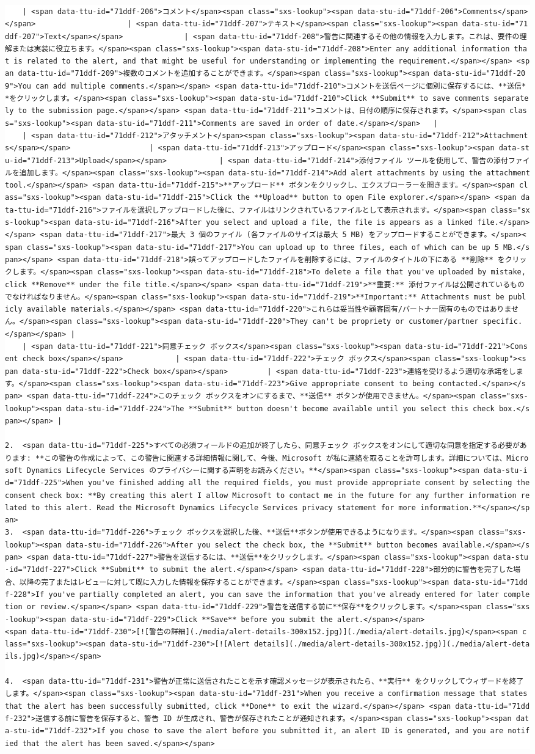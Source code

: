         | <span data-ttu-id="71ddf-206">コメント</span><span class="sxs-lookup"><span data-stu-id="71ddf-206">Comments</span></span>                     | <span data-ttu-id="71ddf-207">テキスト</span><span class="sxs-lookup"><span data-stu-id="71ddf-207">Text</span></span>              | <span data-ttu-id="71ddf-208">警告に関連するその他の情報を入力します。これは、要件の理解または実装に役立ちます。</span><span class="sxs-lookup"><span data-stu-id="71ddf-208">Enter any additional information that is related to the alert, and that might be useful for understanding or implementing the requirement.</span></span> <span data-ttu-id="71ddf-209">複数のコメントを追加することができます。</span><span class="sxs-lookup"><span data-stu-id="71ddf-209">You can add multiple comments.</span></span> <span data-ttu-id="71ddf-210">コメントを送信ページに個別に保存するには、**送信**をクリックします。</span><span class="sxs-lookup"><span data-stu-id="71ddf-210">Click **Submit** to save comments separately to the submission page.</span></span> <span data-ttu-id="71ddf-211">コメントは、日付の順序に保存されます。</span><span class="sxs-lookup"><span data-stu-id="71ddf-211">Comments are saved in order of date.</span></span>   |
        | <span data-ttu-id="71ddf-212">アタッチメント</span><span class="sxs-lookup"><span data-stu-id="71ddf-212">Attachments</span></span>                  | <span data-ttu-id="71ddf-213">アップロード</span><span class="sxs-lookup"><span data-stu-id="71ddf-213">Upload</span></span>            | <span data-ttu-id="71ddf-214">添付ファイル ツールを使用して、警告の添付ファイルを追加します。</span><span class="sxs-lookup"><span data-stu-id="71ddf-214">Add alert attachments by using the attachment tool.</span></span> <span data-ttu-id="71ddf-215">**アップロード** ボタンをクリックし、エクスプローラーを開きます。</span><span class="sxs-lookup"><span data-stu-id="71ddf-215">Click the **Upload** button to open File explorer.</span></span> <span data-ttu-id="71ddf-216">ファイルを選択しアップロードした後に、ファイルはリンクされているファイルとして表示されます。</span><span class="sxs-lookup"><span data-stu-id="71ddf-216">After you select and upload a file, the file is appears as a linked file.</span></span> <span data-ttu-id="71ddf-217">最大 3 個のファイル (各ファイルのサイズは最大 5 MB) をアップロードすることができます。</span><span class="sxs-lookup"><span data-stu-id="71ddf-217">You can upload up to three files, each of which can be up 5 MB.</span></span> <span data-ttu-id="71ddf-218">誤ってアップロードしたファイルを削除するには、ファイルのタイトルの下にある **削除** をクリックします。</span><span class="sxs-lookup"><span data-stu-id="71ddf-218">To delete a file that you've uploaded by mistake, click **Remove** under the file title.</span></span> <span data-ttu-id="71ddf-219">**重要:** 添付ファイルは公開されているものでなければなりません。</span><span class="sxs-lookup"><span data-stu-id="71ddf-219">**Important:** Attachments must be publicly available materials.</span></span> <span data-ttu-id="71ddf-220">これらは妥当性や顧客固有/パートナー固有のものではありません。</span><span class="sxs-lookup"><span data-stu-id="71ddf-220">They can't be propriety or customer/partner specific.</span></span> |
        | <span data-ttu-id="71ddf-221">同意チェック ボックス</span><span class="sxs-lookup"><span data-stu-id="71ddf-221">Consent check box</span></span>            | <span data-ttu-id="71ddf-222">チェック ボックス</span><span class="sxs-lookup"><span data-stu-id="71ddf-222">Check box</span></span>         | <span data-ttu-id="71ddf-223">連絡を受けるよう適切な承諾をします。</span><span class="sxs-lookup"><span data-stu-id="71ddf-223">Give appropriate consent to being contacted.</span></span> <span data-ttu-id="71ddf-224">このチェック ボックスをオンにするまで、**送信** ボタンが使用できません。</span><span class="sxs-lookup"><span data-stu-id="71ddf-224">The **Submit** button doesn't become available until you select this check box.</span></span> |

    2.  <span data-ttu-id="71ddf-225">すべての必須フィールドの追加が終了したら、同意チェック ボックスをオンにして適切な同意を指定する必要があります: **この警告の作成によって、この警告に関連する詳細情報に関して、今後、Microsoft が私に連絡を取ることを許可します。詳細については、Microsoft Dynamics Lifecycle Services のプライバシーに関する声明をお読みください。**</span><span class="sxs-lookup"><span data-stu-id="71ddf-225">When you've finished adding all the required fields, you must provide appropriate consent by selecting the consent check box: **By creating this alert I allow Microsoft to contact me in the future for any further information related to this alert. Read the Microsoft Dynamics Lifecycle Services privacy statement for more information.**</span></span>
    3.  <span data-ttu-id="71ddf-226">チェック ボックスを選択した後、**送信**ボタンが使用できるようになります。</span><span class="sxs-lookup"><span data-stu-id="71ddf-226">After you select the check box, the **Submit** button becomes available.</span></span> <span data-ttu-id="71ddf-227">警告を送信するには、**送信**をクリックします。</span><span class="sxs-lookup"><span data-stu-id="71ddf-227">Click **Submit** to submit the alert.</span></span> <span data-ttu-id="71ddf-228">部分的に警告を完了した場合、以降の完了またはレビューに対して既に入力した情報を保存することができます。</span><span class="sxs-lookup"><span data-stu-id="71ddf-228">If you've partially completed an alert, you can save the information that you've already entered for later completion or review.</span></span> <span data-ttu-id="71ddf-229">警告を送信する前に**保存**をクリックします。</span><span class="sxs-lookup"><span data-stu-id="71ddf-229">Click **Save** before you submit the alert.</span></span>
    <span data-ttu-id="71ddf-230">[![警告の詳細](./media/alert-details-300x152.jpg)](./media/alert-details.jpg)</span><span class="sxs-lookup"><span data-stu-id="71ddf-230">[![Alert details](./media/alert-details-300x152.jpg)](./media/alert-details.jpg)</span></span>

    4.  <span data-ttu-id="71ddf-231">警告が正常に送信されたことを示す確認メッセージが表示されたら、**実行** をクリックしてウィザードを終了します。</span><span class="sxs-lookup"><span data-stu-id="71ddf-231">When you receive a confirmation message that states that the alert has been successfully submitted, click **Done** to exit the wizard.</span></span> <span data-ttu-id="71ddf-232">送信する前に警告を保存すると、警告 ID が生成され、警告が保存されたことが通知されます。</span><span class="sxs-lookup"><span data-stu-id="71ddf-232">If you chose to save the alert before you submitted it, an alert ID is generated, and you are notified that the alert has been saved.</span></span>